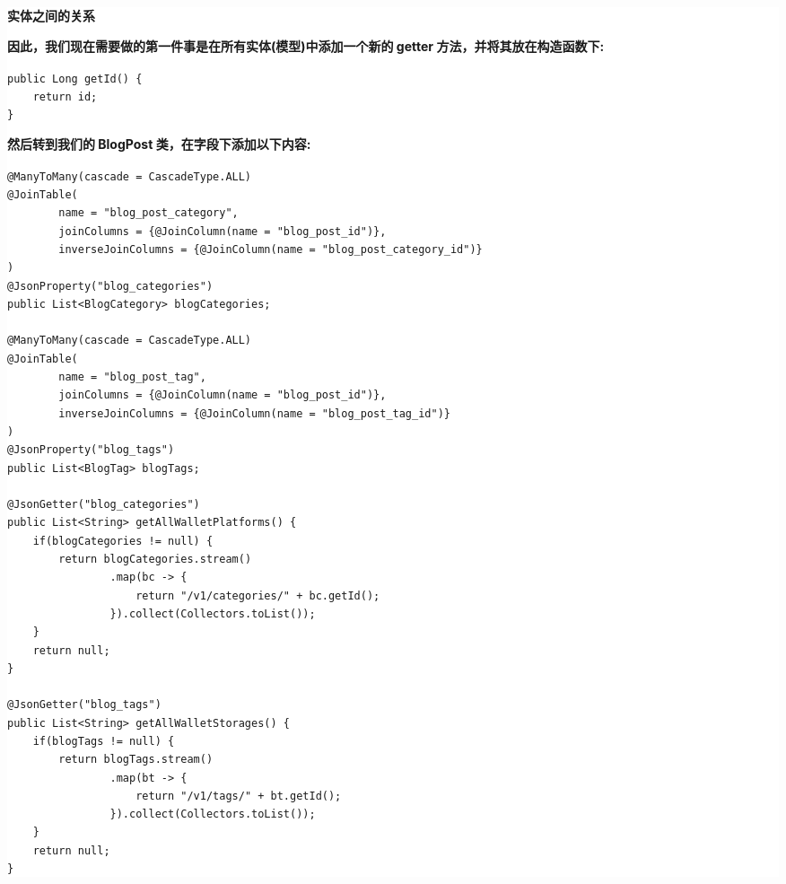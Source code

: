 **实体之间的关系**

**因此，我们现在需要做的第一件事是在所有实体(模型)中添加一个新的 getter 方法，并将其放在构造函数下:**

```
public Long getId() {
    return id;
}
```

**然后转到我们的 BlogPost 类，在字段下添加以下内容:**

```
@ManyToMany(cascade = CascadeType.ALL)
@JoinTable(
        name = "blog_post_category",
        joinColumns = {@JoinColumn(name = "blog_post_id")},
        inverseJoinColumns = {@JoinColumn(name = "blog_post_category_id")}
)
@JsonProperty("blog_categories")
public List<BlogCategory> blogCategories;

@ManyToMany(cascade = CascadeType.ALL)
@JoinTable(
        name = "blog_post_tag",
        joinColumns = {@JoinColumn(name = "blog_post_id")},
        inverseJoinColumns = {@JoinColumn(name = "blog_post_tag_id")}
)
@JsonProperty("blog_tags")
public List<BlogTag> blogTags;

@JsonGetter("blog_categories")
public List<String> getAllWalletPlatforms() {
    if(blogCategories != null) {
        return blogCategories.stream()
                .map(bc -> {
                    return "/v1/categories/" + bc.getId();
                }).collect(Collectors.toList());
    }
    return null;
}

@JsonGetter("blog_tags")
public List<String> getAllWalletStorages() {
    if(blogTags != null) {
        return blogTags.stream()
                .map(bt -> {
                    return "/v1/tags/" + bt.getId();
                }).collect(Collectors.toList());
    }
    return null;
}
```
